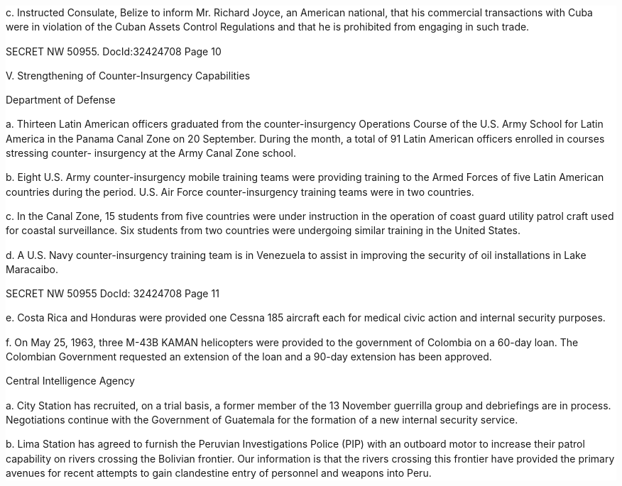c. Instructed Consulate, Belize to inform
Mr. Richard Joyce, an American national, that his
commercial transactions with Cuba were in violation
of the Cuban Assets Control Regulations and that he
is prohibited from engaging in such trade.

SECRET
NW 50955. DocId:32424708 Page 10

V. Strengthening of Counter-Insurgency Capabilities

Department of Defense

a. Thirteen Latin American officers graduated from
the counter-insurgency Operations Course of the U.S.
Army School for Latin America in the Panama Canal Zone
on 20 September. During the month, a total of 91 Latin
American officers enrolled in courses stressing counter-
insurgency at the Army Canal Zone school.

b. Eight U.S. Army counter-insurgency mobile
training teams were providing training to the Armed
Forces of five Latin American countries during the period.
U.S. Air Force counter-insurgency training teams were
in two countries.

c. In the Canal Zone, 15 students from five countries
were under instruction in the operation of coast guard
utility patrol craft used for coastal surveillance.
Six students from two countries were undergoing similar
training in the United States.

d. A U.S. Navy counter-insurgency training team
is in Venezuela to assist in improving the security
of oil installations in Lake Maracaibo.

SECRET
NW 50955 DocId: 32424708 Page 11

e. Costa Rica and Honduras were provided one
Cessna 185 aircraft each for medical civic action and
internal security purposes.

f. On May 25, 1963, three M-43B KAMAN helicopters
were provided to the government of Colombia on a 60-day
loan. The Colombian Government requested an extension
of the loan and a 90-day extension has been approved.

Central Intelligence Agency

a. City Station has recruited, on a
trial basis, a former member of the 13 November guerrilla
group and debriefings are in process. Negotiations
continue with the Government of Guatemala for the
formation of a new internal security service.

b. Lima Station has agreed to furnish the Peruvian
Investigations Police (PIP) with an outboard motor
to increase their patrol capability on rivers crossing
the Bolivian frontier. Our information is that the
rivers crossing this frontier have provided the primary
avenues for recent attempts to gain clandestine entry
of personnel and weapons into Peru.
